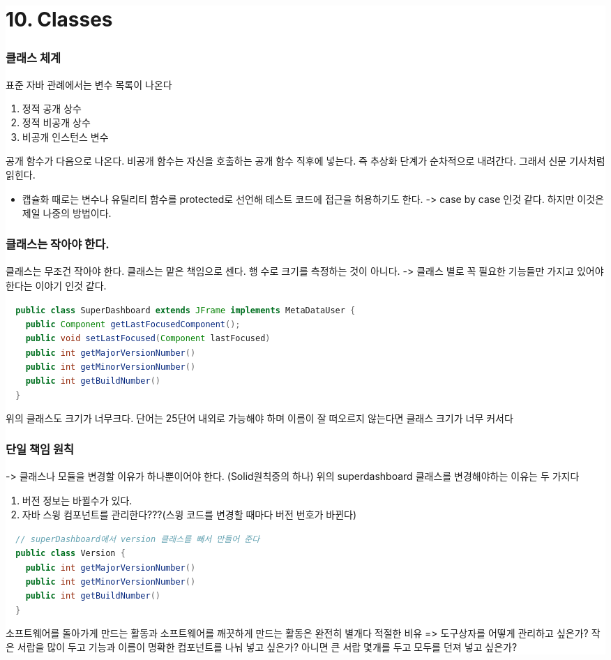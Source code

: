 # 10. Classes

### 클래스 체계
표준 자바 관례에서는
변수 목록이 나온다
1. 정적 공개 상수
2. 정적 비공개 상수
3. 비공개 인스턴스 변수

공개 함수가 다음으로 나온다.
비공개 함수는 자신을 호출하는 공개 함수 직후에 넣는다. 즉 추상화 단계가 순차적으로 내려간다.
그래서 신문 기사처럼 읽힌다.

* 캡슐화
때로는 변수나 유틸리티 함수를 protected로 선언해 테스트 코드에 접근을 허용하기도 한다.
-> case by case 인것 같다.
하지만 이것은 제일 나중의 방법이다.

### 클래스는 작아야 한다.
클래스는 무조건 작아야 한다.
클래스는 맡은 책임으로 센다. 행 수로 크기를 측정하는 것이 아니다.
-> 클래스 별로 꼭 필요한 기능들만 가지고 있어야 한다는 이야기 인것 같다.

```java
  public class SuperDashboard extends JFrame implements MetaDataUser {
    public Component getLastFocusedComponent();
    public void setLastFocused(Component lastFocused)
    public int getMajorVersionNumber()
    public int getMinorVersionNumber()
    public int getBuildNumber()
  }
```

위의 클래스도 크기가 너무크다. 단어는 25단어 내외로 가능해야 하며
이름이 잘 떠오르지 않는다면 클래스 크기가 너무 커서다

### 단일 책임 원칙
-> 클래스나 모듈을 변경할 이유가 하나뿐이어야 한다. (Solid원칙중의 하나)
위의 superdashboard 클래스를 변경해야하는 이유는 두 가지다
1. 버전 정보는 바뀔수가 있다.
2. 자바 스윙 컴포넌트를 관리한다???(스윙 코드를 변경할 때마다 버전 번호가 바뀐다)

```java
  // superDashboard에서 version 클래스를 빼서 만들어 준다
  public class Version {
    public int getMajorVersionNumber()
    public int getMinorVersionNumber()
    public int getBuildNumber()
  }
```

소프트웨어를 돌아가게 만드는 활동과 소프트웨어를 깨끗하게 만드는 활동은 완전히 별개다
적절한 비유 => 도구상자를 어떻게 관리하고 싶은가? 작은 서랍을 많이 두고 기능과 이름이 명확한 컴포넌트를 나눠 넣고 싶은가? 아니면 큰 서랍 몇개를 두고 모두를 던져 넣고 싶은가?
